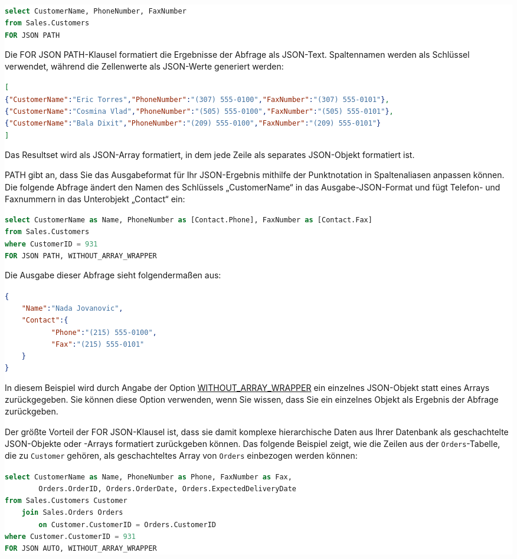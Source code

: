 ```sql
select CustomerName, PhoneNumber, FaxNumber
from Sales.Customers
FOR JSON PATH
```

Die FOR JSON PATH-Klausel formatiert die Ergebnisse der Abfrage als JSON-Text. Spaltennamen werden als Schlüssel verwendet, während die Zellenwerte als JSON-Werte generiert werden:

```json
[
{"CustomerName":"Eric Torres","PhoneNumber":"(307) 555-0100","FaxNumber":"(307) 555-0101"},
{"CustomerName":"Cosmina Vlad","PhoneNumber":"(505) 555-0100","FaxNumber":"(505) 555-0101"},
{"CustomerName":"Bala Dixit","PhoneNumber":"(209) 555-0100","FaxNumber":"(209) 555-0101"}
]
```

Das Resultset wird als JSON-Array formatiert, in dem jede Zeile als separates JSON-Objekt formatiert ist.

PATH gibt an, dass Sie das Ausgabeformat für Ihr JSON-Ergebnis mithilfe der Punktnotation in Spaltenaliasen anpassen können. Die folgende Abfrage ändert den Namen des Schlüssels „CustomerName“ in das Ausgabe-JSON-Format und fügt Telefon- und Faxnummern in das Unterobjekt „Contact“ ein:

```sql
select CustomerName as Name, PhoneNumber as [Contact.Phone], FaxNumber as [Contact.Fax]
from Sales.Customers
where CustomerID = 931
FOR JSON PATH, WITHOUT_ARRAY_WRAPPER
```

Die Ausgabe dieser Abfrage sieht folgendermaßen aus:

```json
{
    "Name":"Nada Jovanovic",
    "Contact":{
           "Phone":"(215) 555-0100",
           "Fax":"(215) 555-0101"
    }
}
```

In diesem Beispiel wird durch Angabe der Option [WITHOUT_ARRAY_WRAPPER](https://msdn.microsoft.com/library/mt631354.aspx) ein einzelnes JSON-Objekt statt eines Arrays zurückgegeben. Sie können diese Option verwenden, wenn Sie wissen, dass Sie ein einzelnes Objekt als Ergebnis der Abfrage zurückgeben.

Der größte Vorteil der FOR JSON-Klausel ist, dass sie damit komplexe hierarchische Daten aus Ihrer Datenbank als geschachtelte JSON-Objekte oder -Arrays formatiert zurückgeben können. Das folgende Beispiel zeigt, wie die Zeilen aus der `Orders`-Tabelle, die zu `Customer` gehören, als geschachteltes Array von `Orders` einbezogen werden können:

```sql
select CustomerName as Name, PhoneNumber as Phone, FaxNumber as Fax,
        Orders.OrderID, Orders.OrderDate, Orders.ExpectedDeliveryDate
from Sales.Customers Customer
    join Sales.Orders Orders
        on Customer.CustomerID = Orders.CustomerID
where Customer.CustomerID = 931
FOR JSON AUTO, WITHOUT_ARRAY_WRAPPER
```
